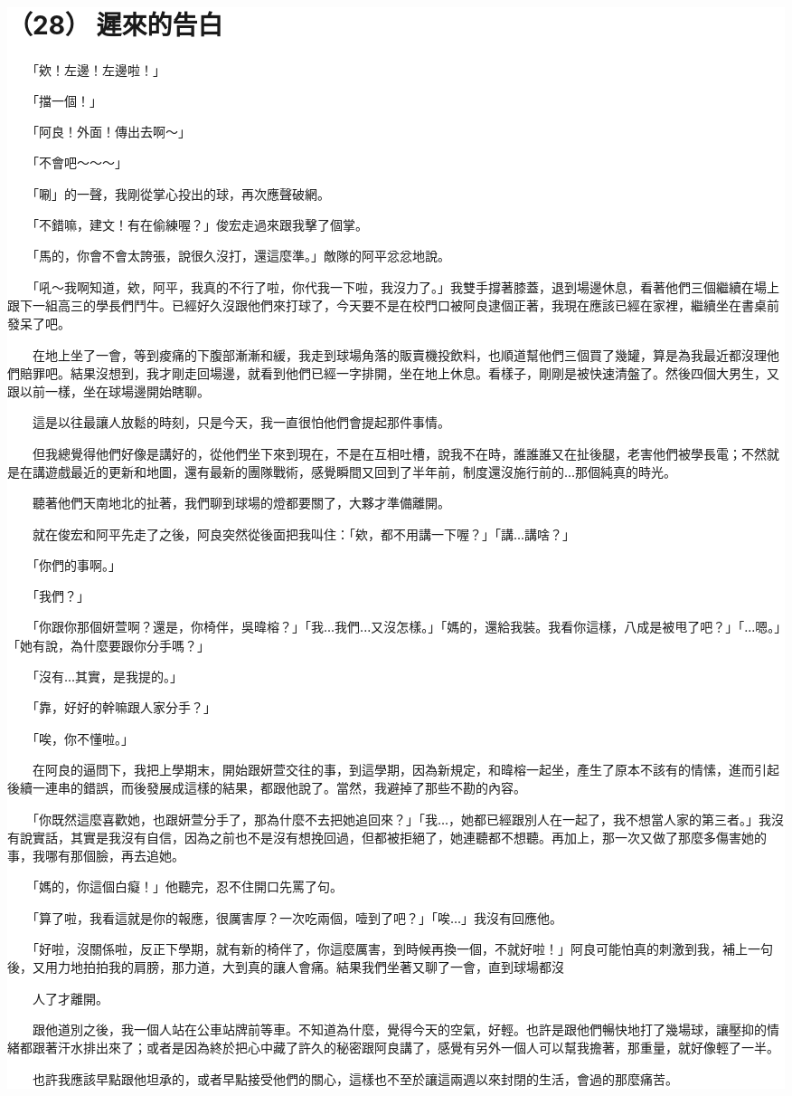 # （28） 遲來的告白

　　「欸！左邊！左邊啦！」

　　「擋一個！」

　　「阿良！外面！傳出去啊～」

　　「不會吧～～～」

　　「唰」的一聲，我剛從掌心投出的球，再次應聲破網。

　　「不錯嘛，建文！有在偷練喔？」俊宏走過來跟我擊了個掌。

　　「馬的，你會不會太誇張，說很久沒打，還這麼準。」敵隊的阿平忿忿地說。

　　「吼～我啊知道，欸，阿平，我真的不行了啦，你代我一下啦，我沒力了。」我雙手撐著膝蓋，退到場邊休息，看著他們三個繼續在場上跟下一組高三的學長們鬥牛。已經好久沒跟他們來打球了，今天要不是在校門口被阿良逮個正著，我現在應該已經在家裡，繼續坐在書桌前發呆了吧。

　　在地上坐了一會，等到痠痛的下腹部漸漸和緩，我走到球場角落的販賣機投飲料，也順道幫他們三個買了幾罐，算是為我最近都沒理他們賠罪吧。結果沒想到，我才剛走回場邊，就看到他們已經一字排開，坐在地上休息。看樣子，剛剛是被快速清盤了。然後四個大男生，又跟以前一樣，坐在球場邊開始瞎聊。

　　這是以往最讓人放鬆的時刻，只是今天，我一直很怕他們會提起那件事情。

　　但我總覺得他們好像是講好的，從他們坐下來到現在，不是在互相吐槽，說我不在時，誰誰誰又在扯後腿，老害他們被學長電；不然就是在講遊戲最近的更新和地圖，還有最新的團隊戰術，感覺瞬間又回到了半年前，制度還沒施行前的...那個純真的時光。

　　聽著他們天南地北的扯著，我們聊到球場的燈都要關了，大夥才準備離開。

　　就在俊宏和阿平先走了之後，阿良突然從後面把我叫住：「欸，都不用講一下喔？」「講...講啥？」

　　「你們的事啊。」

　　「我們？」

　　「你跟你那個妍萱啊？還是，你椅伴，吳暐榕？」「我...我們...又沒怎樣。」「媽的，還給我裝。我看你這樣，八成是被甩了吧？」「...嗯。」「她有說，為什麼要跟你分手嗎？」

　　「沒有...其實，是我提的。」

　　「靠，好好的幹嘛跟人家分手？」

　　「唉，你不懂啦。」

　　在阿良的逼問下，我把上學期末，開始跟妍萱交往的事，到這學期，因為新規定，和暐榕一起坐，產生了原本不該有的情愫，進而引起後續一連串的錯誤，而後發展成這樣的結果，都跟他說了。當然，我避掉了那些不勘的內容。

　　「你既然這麼喜歡她，也跟妍萱分手了，那為什麼不去把她追回來？」「我...，她都已經跟別人在一起了，我不想當人家的第三者。」我沒有說實話，其實是我沒有自信，因為之前也不是沒有想挽回過，但都被拒絕了，她連聽都不想聽。再加上，那一次又做了那麼多傷害她的事，我哪有那個臉，再去追她。

　　「媽的，你這個白癡！」他聽完，忍不住開口先罵了句。

　　「算了啦，我看這就是你的報應，很厲害厚？一次吃兩個，噎到了吧？」「唉...」我沒有回應他。

　　「好啦，沒關係啦，反正下學期，就有新的椅伴了，你這麼厲害，到時候再換一個，不就好啦！」阿良可能怕真的刺激到我，補上一句後，又用力地拍拍我的肩膀，那力道，大到真的讓人會痛。結果我們坐著又聊了一會，直到球場都沒

　　人了才離開。

　　跟他道別之後，我一個人站在公車站牌前等車。不知道為什麼，覺得今天的空氣，好輕。也許是跟他們暢快地打了幾場球，讓壓抑的情緒都跟著汗水排出來了；或者是因為終於把心中藏了許久的秘密跟阿良講了，感覺有另外一個人可以幫我擔著，那重量，就好像輕了一半。

　　也許我應該早點跟他坦承的，或者早點接受他們的關心，這樣也不至於讓這兩週以來封閉的生活，會過的那麼痛苦。
